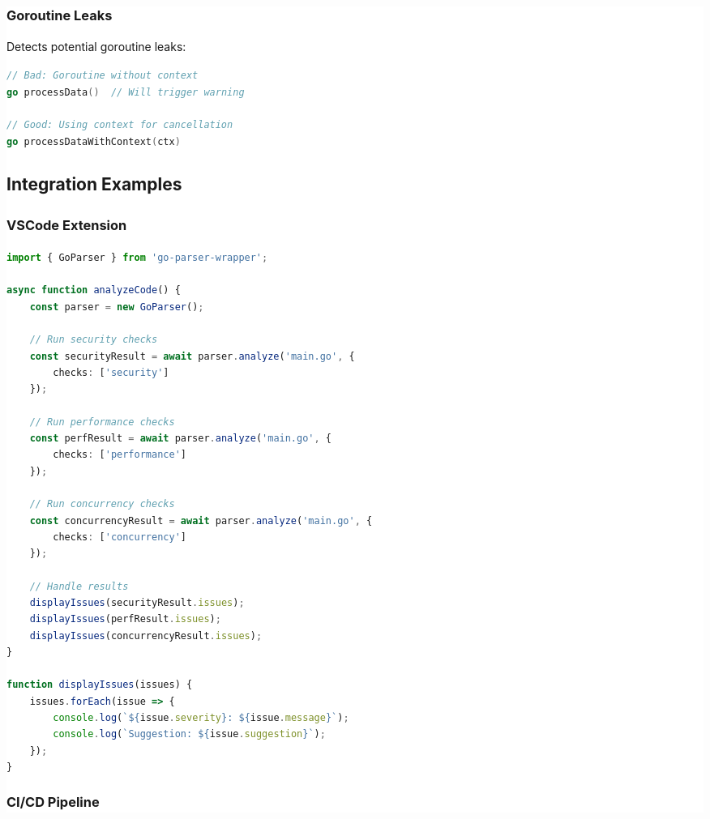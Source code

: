 ### Goroutine Leaks

Detects potential goroutine leaks:

```go
// Bad: Goroutine without context
go processData()  // Will trigger warning

// Good: Using context for cancellation
go processDataWithContext(ctx)
```

## Integration Examples

### VSCode Extension

```typescript
import { GoParser } from 'go-parser-wrapper';

async function analyzeCode() {
    const parser = new GoParser();
    
    // Run security checks
    const securityResult = await parser.analyze('main.go', {
        checks: ['security']
    });
    
    // Run performance checks
    const perfResult = await parser.analyze('main.go', {
        checks: ['performance']
    });
    
    // Run concurrency checks
    const concurrencyResult = await parser.analyze('main.go', {
        checks: ['concurrency']
    });
    
    // Handle results
    displayIssues(securityResult.issues);
    displayIssues(perfResult.issues);
    displayIssues(concurrencyResult.issues);
}

function displayIssues(issues) {
    issues.forEach(issue => {
        console.log(`${issue.severity}: ${issue.message}`);
        console.log(`Suggestion: ${issue.suggestion}`);
    });
}
```

### CI/CD Pipeline
